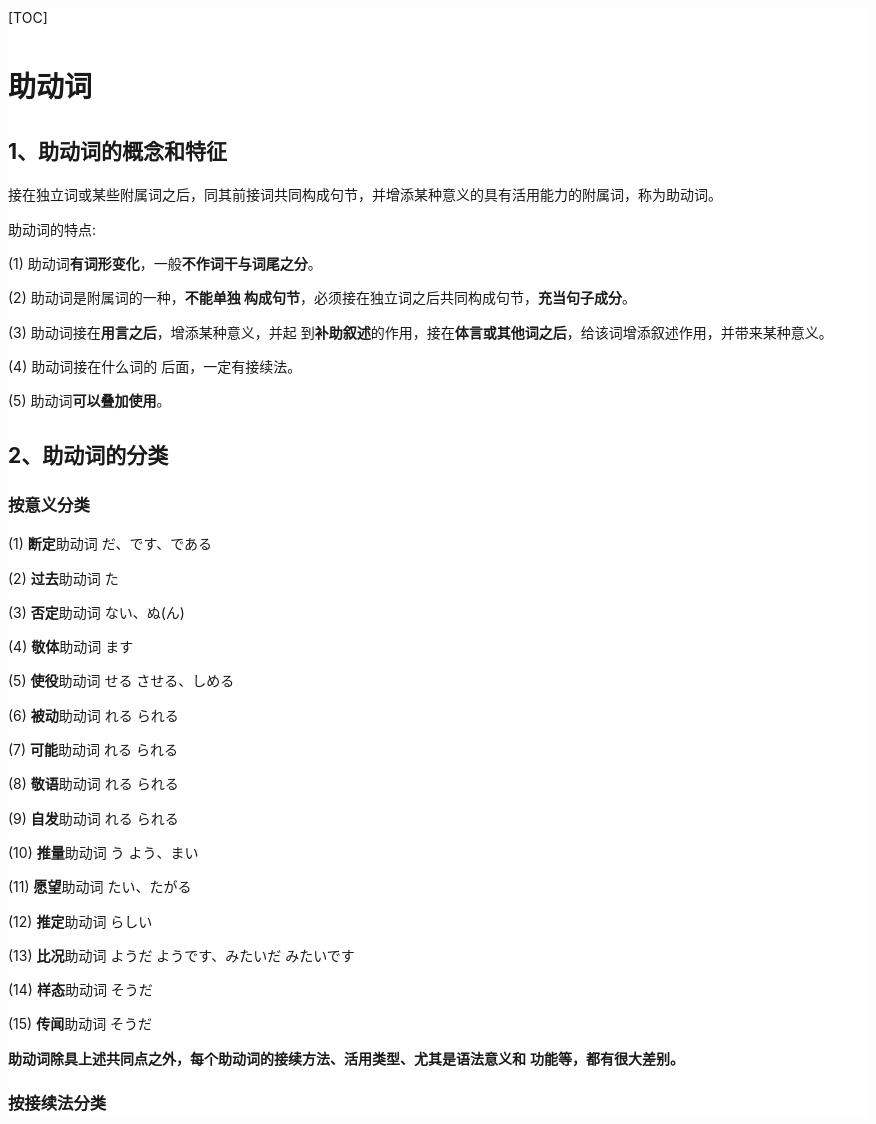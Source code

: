 [TOC]

# 助动词

## 1、助动词的概念和特征 

接在独立词或某些附属词之后，同其前接词共同构成句节，并增添某种意义的具有活用能力的附属词，称为助动词。 

助动词的特点:

(1) 助动词**有词形变化**，一般**不作词干与词尾之分**。

(2) 助动词是附属词的一种，**不能单独 构成句节**，必须接在独立词之后共同构成句节，**充当句子成分**。

(3) 助动词接在**用言之后**，增添某种意义，并起 到**补助叙述**的作用，接在**体言或其他词之后**，给该词增添叙述作用，并带来某种意义。

(4) 助动词接在什么词的 后面，一定有接续法。

(5) 助动词**可以叠加使用**。 

## 2、助动词的分类 

### 按意义分类

(1) **断定**助动词 だ、です、である 

(2) **过去**助动词 た

(3) **否定**助动词 ない、ぬ(ん)

(4) **敬体**助动词 ます 

(5) **使役**助动词 せる させる、しめる 

(6) **被动**助动词 れる られる

(7) **可能**助动词 れる られる

(8) **敬语**助动词 れる られる 

(9) **自发**助动词 れる られる

(10) **推量**助动词 う よう、まい

(11) **愿望**助动词 たい、たがる

(12) **推定**助动词 らしい

(13) **比况**助动词 ようだ ようです、みたいだ みたいです 

(14) **样态**助动词 そうだ

(15) **传闻**助动词 そうだ 

**助动词除具上述共同点之外，每个助动词的接续方法、活用类型、尤其是语法意义和**
**功能等，都有很大差别。**

### 按接续法分类
